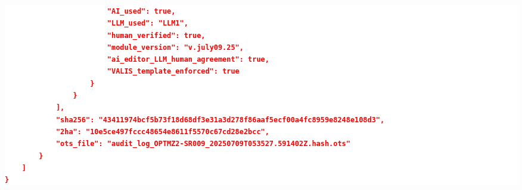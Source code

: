 ```json
                        "AI_used": true,
                        "LLM_used": "LLM1",
                        "human_verified": true,
                        "module_version": "v.july09.25",
                        "ai_editor_LLM_human_agreement": true,
                        "VALIS_template_enforced": true
                    }
                }
            ],
            "sha256": "43411974bcf5b73f18d68df3e31a3d278f86aaf5ecf00a4fc8959e8248e108d3",
            "2ha": "10e5ce497fccc48654e8611f5570c67cd28e2bcc",
            "ots_file": "audit_log_OPTMZ2-SR009_20250709T053527.591402Z.hash.ots"
        }
    ]
}
```


